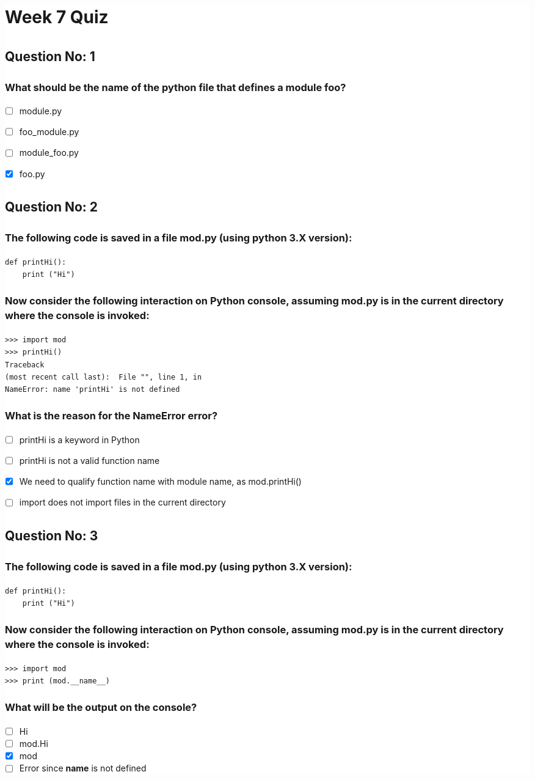 # Week 7 Quiz


## Question No: 1
### What should be the name of the python file that defines a module foo?
* [ ] module.py
* [ ] foo_module.py
* [ ] module_foo.py
* [x] foo.py


## Question No: 2
### The following code is saved in a file mod.py (using python 3.X version):
```
def printHi():
    print ("Hi")
```
### Now consider the following interaction on Python console, assuming mod.py is in the current directory where the console is invoked:
```
>>> import mod
>>> printHi()
Traceback
(most recent call last):  File "", line 1, in 
NameError: name 'printHi' is not defined
```
### What is the reason for the NameError error?
* [ ] printHi is a keyword in Python
* [ ] printHi is not a valid function name
* [x] We need to qualify function name with module name, as mod.printHi()
* [ ] import does not import files in the current directory


## Question No: 3
### The following code is saved in a file mod.py (using python 3.X version):
```
def printHi():
    print ("Hi")
```
### Now consider the following interaction on Python console, assuming  mod.py is in the current directory where the console is invoked:
```
>>> import mod
>>> print (mod.__name__)
```
### What will be the output on the console?
* [ ] Hi
* [ ] mod.Hi
* [x] mod
* [ ] Error since __name__ is not defined
